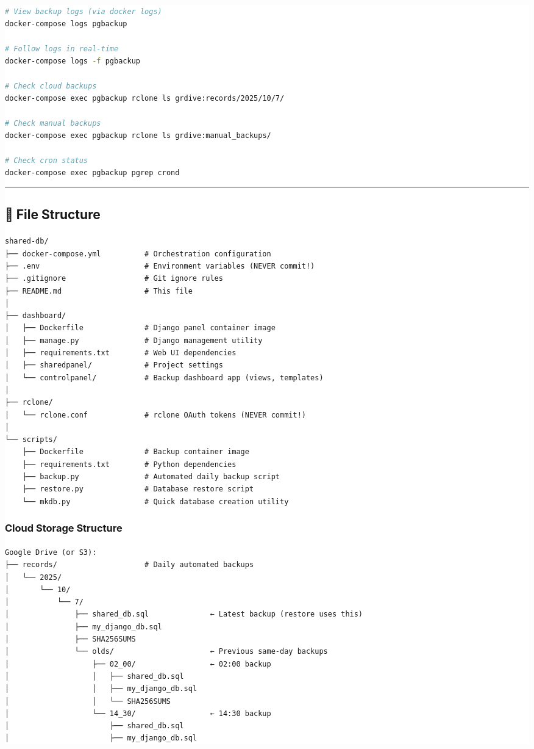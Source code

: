 ```bash
# View backup logs (via docker logs)
docker-compose logs pgbackup

# Follow logs in real-time
docker-compose logs -f pgbackup

# Check cloud backups
docker-compose exec pgbackup rclone ls grdive:records/2025/10/7/

# Check manual backups
docker-compose exec pgbackup rclone ls grdive:manual_backups/

# Check cron status
docker-compose exec pgbackup pgrep crond
```

---

## 📁 File Structure

```
shared-db/
├── docker-compose.yml          # Orchestration configuration
├── .env                        # Environment variables (NEVER commit!)
├── .gitignore                  # Git ignore rules
├── README.md                   # This file
│
├── dashboard/
│   ├── Dockerfile              # Django panel container image
│   ├── manage.py               # Django management utility
│   ├── requirements.txt        # Web UI dependencies
│   ├── sharedpanel/            # Project settings
│   └── controlpanel/           # Backup dashboard app (views, templates)
│
├── rclone/
│   └── rclone.conf             # rclone OAuth tokens (NEVER commit!)
│
└── scripts/
    ├── Dockerfile              # Backup container image
    ├── requirements.txt        # Python dependencies
    ├── backup.py               # Automated daily backup script
    ├── restore.py              # Database restore script
    └── mkdb.py                 # Quick database creation utility
```

### Cloud Storage Structure

```
Google Drive (or S3):
├── records/                    # Daily automated backups
│   └── 2025/
│       └── 10/
│           └── 7/
│               ├── shared_db.sql              ← Latest backup (restore uses this)
│               ├── my_django_db.sql
│               ├── SHA256SUMS
│               └── olds/                      ← Previous same-day backups
│                   ├── 02_00/                 ← 02:00 backup
│                   │   ├── shared_db.sql
│                   │   ├── my_django_db.sql
│                   │   └── SHA256SUMS
│                   └── 14_30/                 ← 14:30 backup
│                       ├── shared_db.sql
│                       ├── my_django_db.sql
```